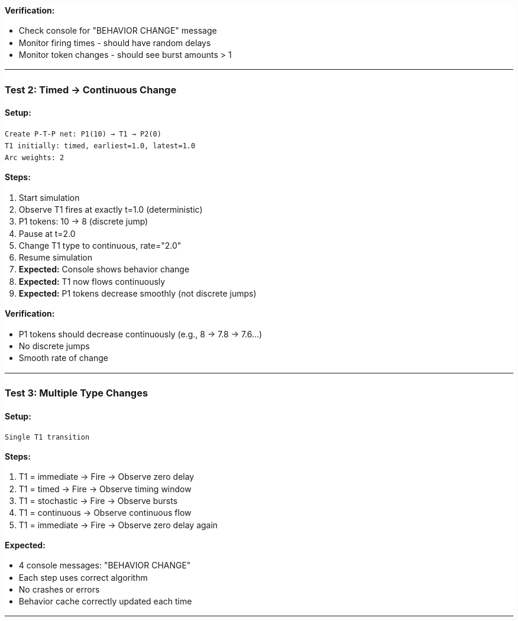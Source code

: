 **Verification:**
- Check console for "BEHAVIOR CHANGE" message
- Monitor firing times - should have random delays
- Monitor token changes - should see burst amounts > 1

---

### Test 2: Timed → Continuous Change

**Setup:**
```
Create P-T-P net: P1(10) → T1 → P2(0)
T1 initially: timed, earliest=1.0, latest=1.0
Arc weights: 2
```

**Steps:**
1. Start simulation
2. Observe T1 fires at exactly t=1.0 (deterministic)
3. P1 tokens: 10 → 8 (discrete jump)
4. Pause at t=2.0
5. Change T1 type to continuous, rate="2.0"
6. Resume simulation
7. **Expected:** Console shows behavior change
8. **Expected:** T1 now flows continuously
9. **Expected:** P1 tokens decrease smoothly (not discrete jumps)

**Verification:**
- P1 tokens should decrease continuously (e.g., 8 → 7.8 → 7.6...)
- No discrete jumps
- Smooth rate of change

---

### Test 3: Multiple Type Changes

**Setup:**
```
Single T1 transition
```

**Steps:**
1. T1 = immediate → Fire → Observe zero delay
2. T1 = timed → Fire → Observe timing window
3. T1 = stochastic → Fire → Observe bursts
4. T1 = continuous → Observe continuous flow
5. T1 = immediate → Fire → Observe zero delay again

**Expected:**
- 4 console messages: "BEHAVIOR CHANGE"
- Each step uses correct algorithm
- No crashes or errors
- Behavior cache correctly updated each time

---
